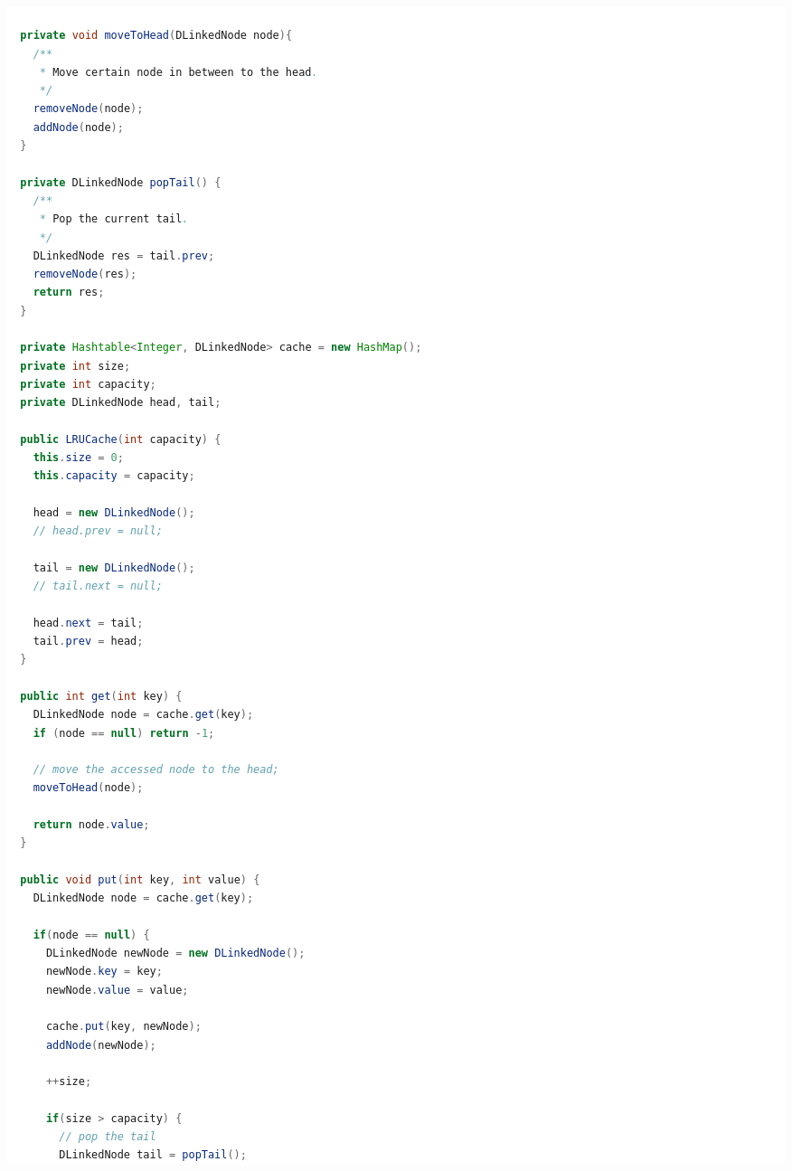 ```java

  private void moveToHead(DLinkedNode node){
    /**
     * Move certain node in between to the head.
     */
    removeNode(node);
    addNode(node);
  }

  private DLinkedNode popTail() {
    /**
     * Pop the current tail.
     */
    DLinkedNode res = tail.prev;
    removeNode(res);
    return res;
  }

  private Hashtable<Integer, DLinkedNode> cache = new HashMap();
  private int size;
  private int capacity;
  private DLinkedNode head, tail;

  public LRUCache(int capacity) {
    this.size = 0;
    this.capacity = capacity;

    head = new DLinkedNode();
    // head.prev = null;

    tail = new DLinkedNode();
    // tail.next = null;

    head.next = tail;
    tail.prev = head;
  }

  public int get(int key) {
    DLinkedNode node = cache.get(key);
    if (node == null) return -1;

    // move the accessed node to the head;
    moveToHead(node);

    return node.value;
  }

  public void put(int key, int value) {
    DLinkedNode node = cache.get(key);

    if(node == null) {
      DLinkedNode newNode = new DLinkedNode();
      newNode.key = key;
      newNode.value = value;

      cache.put(key, newNode);
      addNode(newNode);

      ++size;

      if(size > capacity) {
        // pop the tail
        DLinkedNode tail = popTail();
```